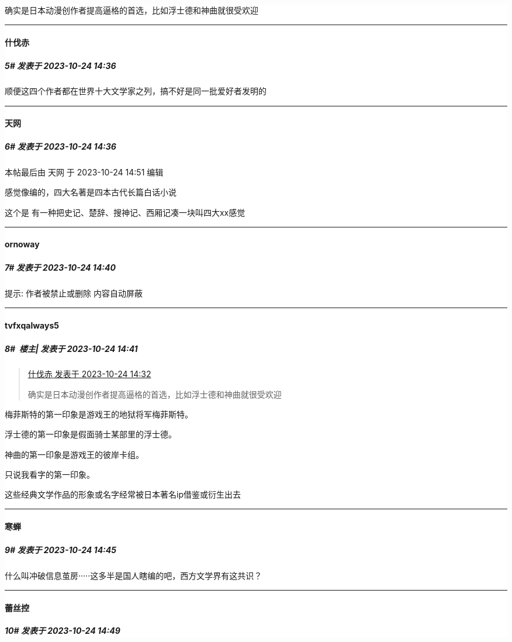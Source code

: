 确实是日本动漫创作者提高逼格的首选，比如浮士德和神曲就很受欢迎

*****

####  什伐赤  
##### 5#       发表于 2023-10-24 14:36

顺便这四个作者都在世界十大文学家之列，搞不好是同一批爱好者发明的

*****

####  天网  
##### 6#       发表于 2023-10-24 14:36

 本帖最后由 天网 于 2023-10-24 14:51 编辑 

感觉像编的，四大名著是四本古代长篇白话小说

这个是 有一种把史记、楚辞、搜神记、西厢记凑一块叫四大xx感觉

*****

####  ornoway  
##### 7#       发表于 2023-10-24 14:40

提示: 作者被禁止或删除 内容自动屏蔽

*****

####  tvfxqalways5  
##### 8#         楼主| 发表于 2023-10-24 14:41

<blockquote><a href="httphttps://bbs.saraba1st.com/2b/forum.php?mod=redirect&amp;goto=findpost&amp;pid=62814344&amp;ptid=2157922" target="_blank">什伐赤 发表于 2023-10-24 14:32</a>

确实是日本动漫创作者提高逼格的首选，比如浮士德和神曲就很受欢迎</blockquote>
梅菲斯特的第一印象是游戏王的地狱将军梅菲斯特。

浮士德的第一印象是假面骑士某部里的浮士德。

神曲的第一印象是游戏王的彼岸卡组。

只说我看字的第一印象。

这些经典文学作品的形象或名字经常被日本著名ip借鉴或衍生出去

*****

####  寒蝉  
##### 9#       发表于 2023-10-24 14:45

什么叫冲破信息茧房·····这多半是国人瞎编的吧，西方文学界有这共识？

*****

####  蕾丝控  
##### 10#       发表于 2023-10-24 14:49
